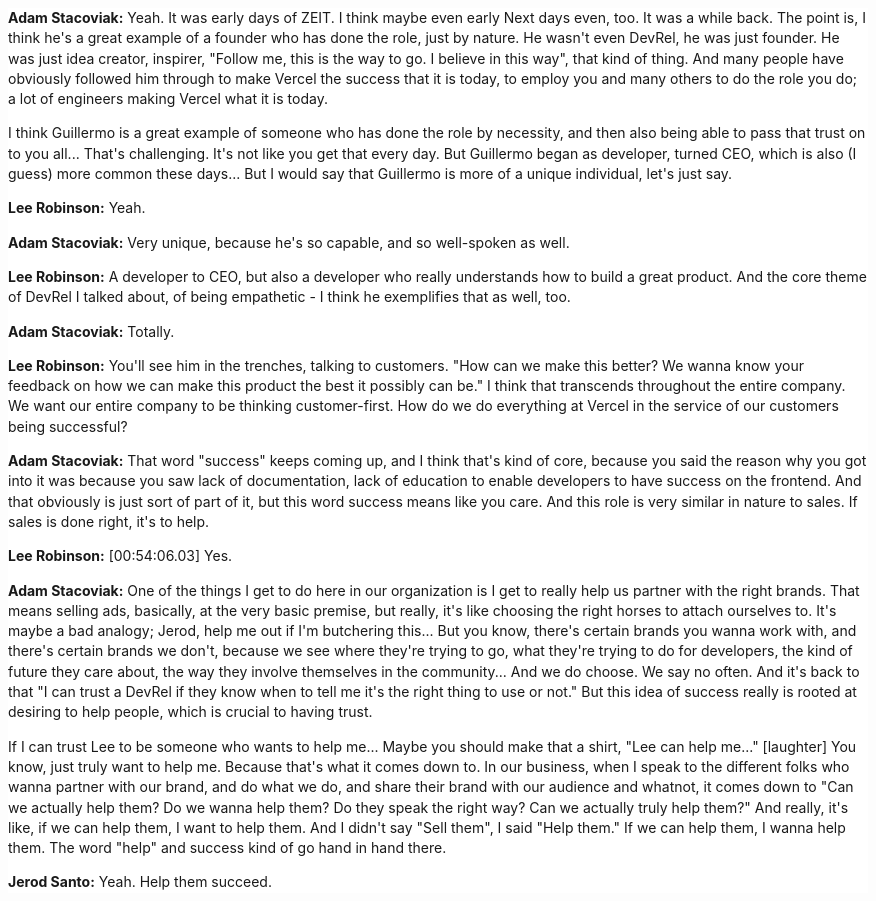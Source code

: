 **Adam Stacoviak:** Yeah. It was early days of ZEIT. I think maybe even early Next days even, too. It was a while back. The point is, I think he's a great example of a founder who has done the role, just by nature. He wasn't even DevRel, he was just founder. He was just idea creator, inspirer, "Follow me, this is the way to go. I believe in this way", that kind of thing. And many people have obviously followed him through to make Vercel the success that it is today, to employ you and many others to do the role you do; a lot of engineers making Vercel what it is today.

I think Guillermo is a great example of someone who has done the role by necessity, and then also being able to pass that trust on to you all... That's challenging. It's not like you get that every day. But Guillermo began as developer, turned CEO, which is also (I guess) more common these days... But I would say that Guillermo is more of a unique individual, let's just say.

**Lee Robinson:** Yeah.

**Adam Stacoviak:** Very unique, because he's so capable, and so well-spoken as well.

**Lee Robinson:** A developer to CEO, but also a developer who really understands how to build a great product. And the core theme of DevRel I talked about, of being empathetic - I think he exemplifies that as well, too.

**Adam Stacoviak:** Totally.

**Lee Robinson:** You'll see him in the trenches, talking to customers. "How can we make this better? We wanna know your feedback on how we can make this product the best it possibly can be." I think that transcends throughout the entire company. We want our entire company to be thinking customer-first. How do we do everything at Vercel in the service of our customers being successful?

**Adam Stacoviak:** That word "success" keeps coming up, and I think that's kind of core, because you said the reason why you got into it was because you saw lack of documentation, lack of education to enable developers to have success on the frontend. And that obviously is just sort of part of it, but this word success means like you care. And this role is very similar in nature to sales. If sales is done right, it's to help.

**Lee Robinson:** \[00:54:06.03\] Yes.

**Adam Stacoviak:** One of the things I get to do here in our organization is I get to really help us partner with the right brands. That means selling ads, basically, at the very basic premise, but really, it's like choosing the right horses to attach ourselves to. It's maybe a bad analogy; Jerod, help me out if I'm butchering this... But you know, there's certain brands you wanna work with, and there's certain brands we don't, because we see where they're trying to go, what they're trying to do for developers, the kind of future they care about, the way they involve themselves in the community... And we do choose. We say no often. And it's back to that "I can trust a DevRel if they know when to tell me it's the right thing to use or not." But this idea of success really is rooted at desiring to help people, which is crucial to having trust.

If I can trust Lee to be someone who wants to help me... Maybe you should make that a shirt, "Lee can help me..." \[laughter\] You know, just truly want to help me. Because that's what it comes down to. In our business, when I speak to the different folks who wanna partner with our brand, and do what we do, and share their brand with our audience and whatnot, it comes down to "Can we actually help them? Do we wanna help them? Do they speak the right way? Can we actually truly help them?" And really, it's like, if we can help them, I want to help them. And I didn't say "Sell them", I said "Help them." If we can help them, I wanna help them. The word "help" and success kind of go hand in hand there.

**Jerod Santo:** Yeah. Help them succeed.
